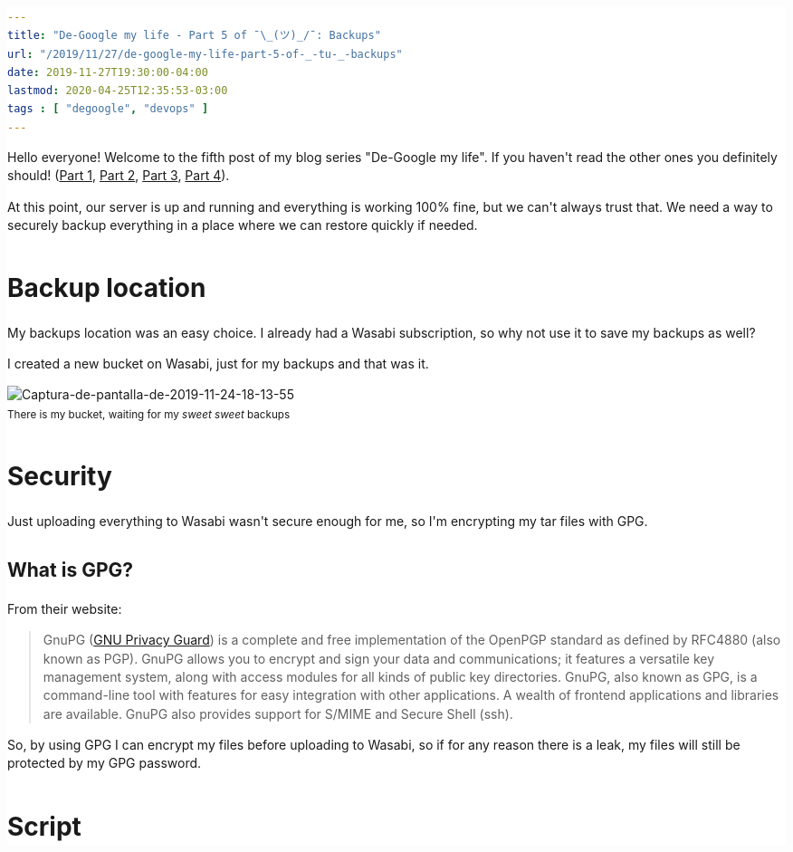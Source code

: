 ```yaml
---
title: "De-Google my life - Part 5 of ¯\_(ツ)_/¯: Backups"
url: "/2019/11/27/de-google-my-life-part-5-of-_-tu-_-backups"
date: 2019-11-27T19:30:00-04:00
lastmod: 2020-04-25T12:35:53-03:00
tags : [ "degoogle", "devops" ]
---
```


Hello everyone! Welcome to the fifth post of my blog series "De-Google my life". If you haven't read the other ones you definitely should! ([Part 1](https://blog.rogs.me/2019/03/15/de-google-my-life-part-1-of-_-tu-_-why-how/), [Part 2](https://blog.rogs.me/2019/03/22/de-google-my-life-part-2-of-_-tu-_-servers-and-emails/), [Part 3](https://blog.rogs.me/2019/03/29/de-google-my-life-part-3-of-_-tu-_-nextcloud-collabora/), [Part 4](https://blog.rogs.me/2019/11/20/de-google-my-life-part-4-of-_-tu-_-dokuwiki-ghost/)).

At this point, our server is up and running and everything is working 100% fine, but we can't always trust that. We need a way to securely backup everything in a place where we can restore quickly if needed.

# Backup location

My backups location was an easy choice. I already had a Wasabi subscription, so why not use it to save my backups as well?

I created a new bucket on Wasabi, just for my backups and that was it.

![Captura-de-pantalla-de-2019-11-24-18-13-55](/Captura-de-pantalla-de-2019-11-24-18-13-55.png)  
<small>There is my bucket, waiting for my _sweet sweet_ backups</small>

# Security

Just uploading everything to Wasabi wasn't secure enough for me, so I'm encrypting my tar files with GPG.

## What is GPG?

From their website:

> GnuPG ([GNU Privacy Guard](https://gnupg.org/)) is a complete and free implementation of the OpenPGP standard as defined by RFC4880 (also known as PGP). GnuPG allows you to encrypt and sign your data and communications; it features a versatile key management system, along with access modules for all kinds of public key directories. GnuPG, also known as GPG, is a command-line tool with features for easy integration with other applications. A wealth of frontend applications and libraries are available. GnuPG also provides support for S/MIME and Secure Shell (ssh).

So, by using GPG I can encrypt my files before uploading to Wasabi, so if for any reason there is a leak, my files will still be protected by my GPG password.

# Script
